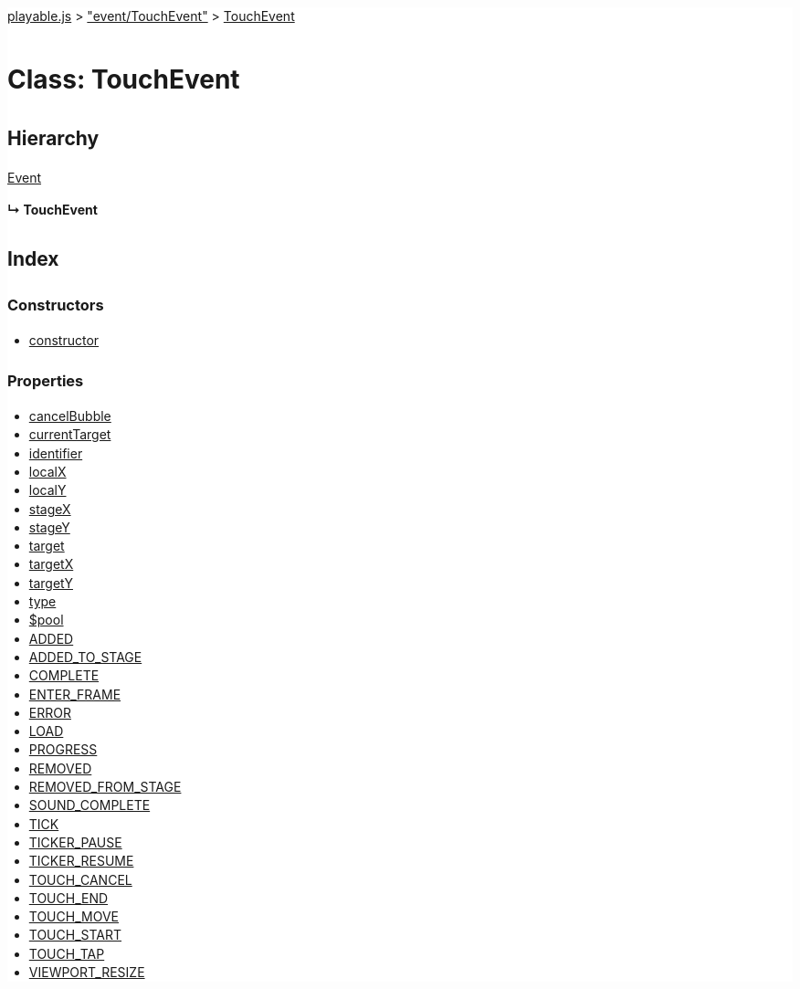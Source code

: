 [playable.js](../README.md) > ["event/TouchEvent"](../modules/_event_touchevent_.md) > [TouchEvent](../classes/_event_touchevent_.touchevent.md)

# Class: TouchEvent

## Hierarchy

 [Event](_event_event_.event.md)

**↳ TouchEvent**

## Index

### Constructors

* [constructor](_event_touchevent_.touchevent.md#constructor)

### Properties

* [cancelBubble](_event_touchevent_.touchevent.md#cancelbubble)
* [currentTarget](_event_touchevent_.touchevent.md#currenttarget)
* [identifier](_event_touchevent_.touchevent.md#identifier)
* [localX](_event_touchevent_.touchevent.md#localx)
* [localY](_event_touchevent_.touchevent.md#localy)
* [stageX](_event_touchevent_.touchevent.md#stagex)
* [stageY](_event_touchevent_.touchevent.md#stagey)
* [target](_event_touchevent_.touchevent.md#target)
* [targetX](_event_touchevent_.touchevent.md#targetx)
* [targetY](_event_touchevent_.touchevent.md#targety)
* [type](_event_touchevent_.touchevent.md#type)
* [$pool](_event_touchevent_.touchevent.md#_pool)
* [ADDED](_event_touchevent_.touchevent.md#added)
* [ADDED_TO_STAGE](_event_touchevent_.touchevent.md#added_to_stage)
* [COMPLETE](_event_touchevent_.touchevent.md#complete)
* [ENTER_FRAME](_event_touchevent_.touchevent.md#enter_frame)
* [ERROR](_event_touchevent_.touchevent.md#error)
* [LOAD](_event_touchevent_.touchevent.md#load)
* [PROGRESS](_event_touchevent_.touchevent.md#progress)
* [REMOVED](_event_touchevent_.touchevent.md#removed)
* [REMOVED_FROM_STAGE](_event_touchevent_.touchevent.md#removed_from_stage)
* [SOUND_COMPLETE](_event_touchevent_.touchevent.md#sound_complete)
* [TICK](_event_touchevent_.touchevent.md#tick)
* [TICKER_PAUSE](_event_touchevent_.touchevent.md#ticker_pause)
* [TICKER_RESUME](_event_touchevent_.touchevent.md#ticker_resume)
* [TOUCH_CANCEL](_event_touchevent_.touchevent.md#touch_cancel)
* [TOUCH_END](_event_touchevent_.touchevent.md#touch_end)
* [TOUCH_MOVE](_event_touchevent_.touchevent.md#touch_move)
* [TOUCH_START](_event_touchevent_.touchevent.md#touch_start)
* [TOUCH_TAP](_event_touchevent_.touchevent.md#touch_tap)
* [VIEWPORT_RESIZE](_event_touchevent_.touchevent.md#viewport_resize)
